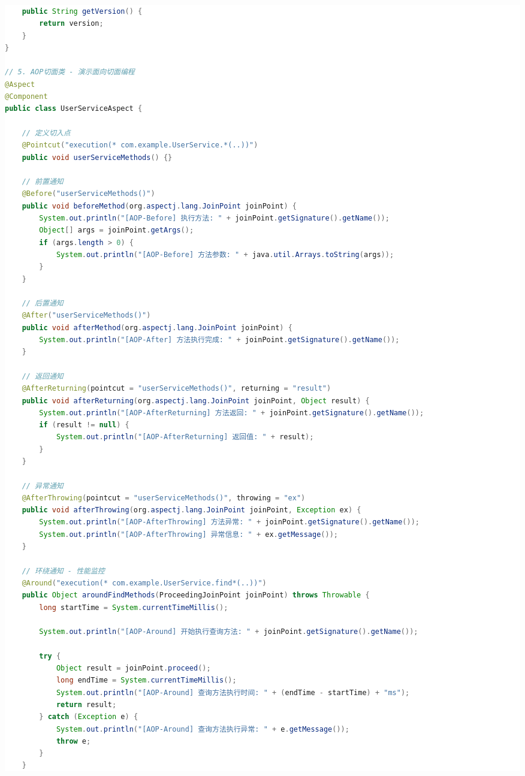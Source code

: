 ```java
    public String getVersion() {
        return version;
    }
}

// 5. AOP切面类 - 演示面向切面编程
@Aspect
@Component
public class UserServiceAspect {
    
    // 定义切入点
    @Pointcut("execution(* com.example.UserService.*(..))")
    public void userServiceMethods() {}
    
    // 前置通知
    @Before("userServiceMethods()")
    public void beforeMethod(org.aspectj.lang.JoinPoint joinPoint) {
        System.out.println("[AOP-Before] 执行方法: " + joinPoint.getSignature().getName());
        Object[] args = joinPoint.getArgs();
        if (args.length > 0) {
            System.out.println("[AOP-Before] 方法参数: " + java.util.Arrays.toString(args));
        }
    }
    
    // 后置通知
    @After("userServiceMethods()")
    public void afterMethod(org.aspectj.lang.JoinPoint joinPoint) {
        System.out.println("[AOP-After] 方法执行完成: " + joinPoint.getSignature().getName());
    }
    
    // 返回通知
    @AfterReturning(pointcut = "userServiceMethods()", returning = "result")
    public void afterReturning(org.aspectj.lang.JoinPoint joinPoint, Object result) {
        System.out.println("[AOP-AfterReturning] 方法返回: " + joinPoint.getSignature().getName());
        if (result != null) {
            System.out.println("[AOP-AfterReturning] 返回值: " + result);
        }
    }
    
    // 异常通知
    @AfterThrowing(pointcut = "userServiceMethods()", throwing = "ex")
    public void afterThrowing(org.aspectj.lang.JoinPoint joinPoint, Exception ex) {
        System.out.println("[AOP-AfterThrowing] 方法异常: " + joinPoint.getSignature().getName());
        System.out.println("[AOP-AfterThrowing] 异常信息: " + ex.getMessage());
    }
    
    // 环绕通知 - 性能监控
    @Around("execution(* com.example.UserService.find*(..))")
    public Object aroundFindMethods(ProceedingJoinPoint joinPoint) throws Throwable {
        long startTime = System.currentTimeMillis();
        
        System.out.println("[AOP-Around] 开始执行查询方法: " + joinPoint.getSignature().getName());
        
        try {
            Object result = joinPoint.proceed();
            long endTime = System.currentTimeMillis();
            System.out.println("[AOP-Around] 查询方法执行时间: " + (endTime - startTime) + "ms");
            return result;
        } catch (Exception e) {
            System.out.println("[AOP-Around] 查询方法执行异常: " + e.getMessage());
            throw e;
        }
    }
```